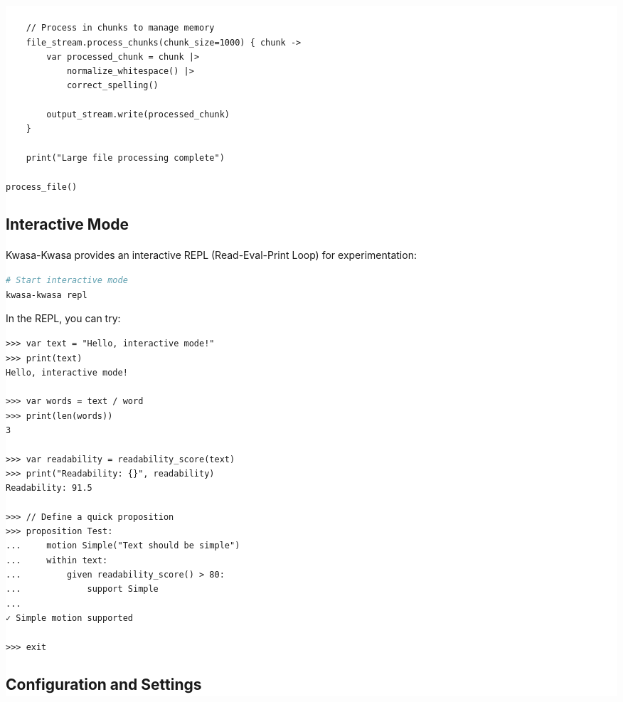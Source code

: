 ```turbulance
    
    // Process in chunks to manage memory
    file_stream.process_chunks(chunk_size=1000) { chunk ->
        var processed_chunk = chunk |>
            normalize_whitespace() |>
            correct_spelling()
        
        output_stream.write(processed_chunk)
    }
    
    print("Large file processing complete")

process_file()
```

## Interactive Mode

Kwasa-Kwasa provides an interactive REPL (Read-Eval-Print Loop) for experimentation:

```bash
# Start interactive mode
kwasa-kwasa repl
```

In the REPL, you can try:

```turbulance
>>> var text = "Hello, interactive mode!"
>>> print(text)
Hello, interactive mode!

>>> var words = text / word
>>> print(len(words))
3

>>> var readability = readability_score(text)
>>> print("Readability: {}", readability)
Readability: 91.5

>>> // Define a quick proposition
>>> proposition Test:
...     motion Simple("Text should be simple")
...     within text:
...         given readability_score() > 80:
...             support Simple
...
✓ Simple motion supported

>>> exit
```

## Configuration and Settings
